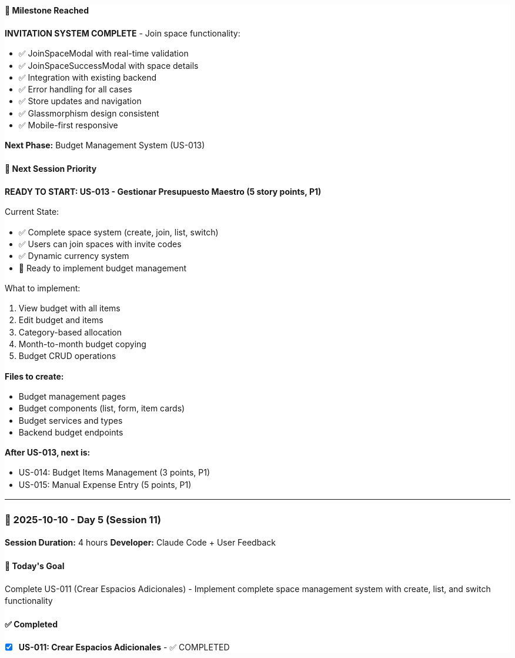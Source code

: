 #### 🎉 Milestone Reached

**INVITATION SYSTEM COMPLETE** - Join space functionality:
- ✅ JoinSpaceModal with real-time validation
- ✅ JoinSpaceSuccessModal with space details
- ✅ Integration with existing backend
- ✅ Error handling for all cases
- ✅ Store updates and navigation
- ✅ Glassmorphism design consistent
- ✅ Mobile-first responsive

**Next Phase:** Budget Management System (US-013)

#### 🎯 Next Session Priority

**READY TO START: US-013 - Gestionar Presupuesto Maestro (5 story points, P1)**

Current State:
- ✅ Complete space system (create, join, list, switch)
- ✅ Users can join spaces with invite codes
- ✅ Dynamic currency system
- 🎯 Ready to implement budget management

What to implement:
1. View budget with all items
2. Edit budget and items
3. Category-based allocation
4. Month-to-month budget copying
5. Budget CRUD operations

**Files to create:**
- Budget management pages
- Budget components (list, form, item cards)
- Budget services and types
- Backend budget endpoints

**After US-013, next is:**
- US-014: Budget Items Management (3 points, P1)
- US-015: Manual Expense Entry (5 points, P1)

---

### 📅 2025-10-10 - Day 5 (Session 11)

**Session Duration:** 4 hours
**Developer:** Claude Code + User Feedback

#### 🎯 Today's Goal

Complete US-011 (Crear Espacios Adicionales) - Implement complete space management system with create, list, and switch functionality

#### ✅ Completed

- [x] **US-011: Crear Espacios Adicionales** - ✅ COMPLETED
